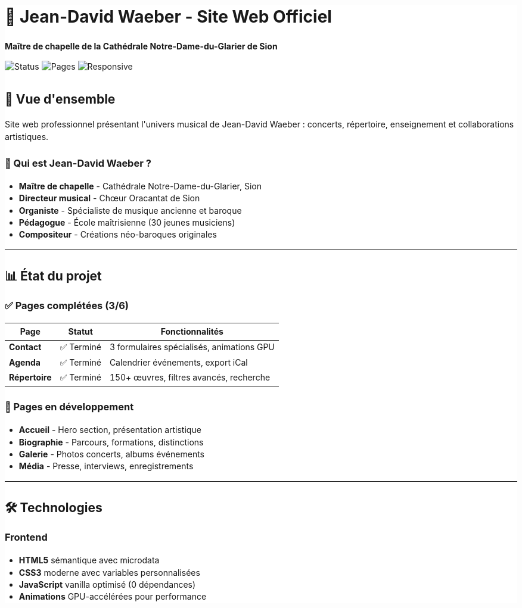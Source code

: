 # 🎵 Jean-David Waeber - Site Web Officiel

**Maître de chapelle de la Cathédrale Notre-Dame-du-Glarier de Sion**

![Status](https://img.shields.io/badge/Status-En%20développement-yellow)
![Pages](https://img.shields.io/badge/Pages-3%2F6%20complétées-blue)
![Responsive](https://img.shields.io/badge/Mobile-Optimisé-green)

## 🎯 Vue d'ensemble

Site web professionnel présentant l'univers musical de Jean-David Waeber : concerts, répertoire, enseignement et collaborations artistiques.

### 🎼 Qui est Jean-David Waeber ?

- **Maître de chapelle** - Cathédrale Notre-Dame-du-Glarier, Sion
- **Directeur musical** - Chœur Oracantat de Sion  
- **Organiste** - Spécialiste de musique ancienne et baroque
- **Pédagogue** - École maîtrisienne (30 jeunes musiciens)
- **Compositeur** - Créations néo-baroques originales

---

## 📊 État du projet

### ✅ Pages complétées (3/6)

| Page | Statut | Fonctionnalités |
|------|--------|-----------------|
| **Contact** | ✅ Terminé | 3 formulaires spécialisés, animations GPU |
| **Agenda** | ✅ Terminé | Calendrier événements, export iCal |
| **Répertoire** | ✅ Terminé | 150+ œuvres, filtres avancés, recherche |

### 🔄 Pages en développement

- **Accueil** - Hero section, présentation artistique
- **Biographie** - Parcours, formations, distinctions  
- **Galerie** - Photos concerts, albums événements
- **Média** - Presse, interviews, enregistrements

---

## 🛠️ Technologies

### Frontend
- **HTML5** sémantique avec microdata
- **CSS3** moderne avec variables personnalisées
- **JavaScript** vanilla optimisé (0 dépendances)
- **Animations** GPU-accélérées pour performance
